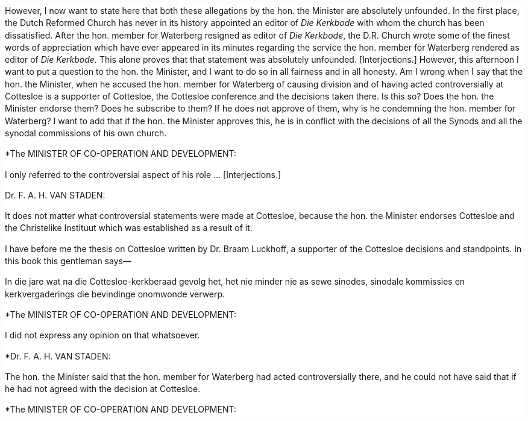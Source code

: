 <p>However, I now want to state here that both these allegations by the hon. the Minister are absolutely unfounded. In the first place, the Dutch Reformed Church has never in its history appointed an editor of <i>Die Kerkbode</i> with whom the church has been dissatisfied. After the hon. member for Waterberg resigned as editor of <i>Die Kerkbode</i>, the D.R. Church wrote some of the finest words of appreciation which have ever appeared in its minutes regarding the service the hon. member for Waterberg rendered as editor of <i>Die Kerkbode.</i> This alone proves that that statement was absolutely unfounded. [Interjections.] However, this afternoon I want to put a question to the hon. the Minister, and I want to do so in all fairness and in all honesty. Am I wrong when I say that the hon. the Minister, when he accused the hon. member for Waterberg of causing division and of having acted controversially at Cottesloe is a supporter of Cottesloe, the Cottesloe conference and the decisions taken there. Is this so? Does the hon. the Minister endorse them? Does he subscribe to them? If he does not approve of them, why is he condemning the hon. member for Waterberg? I want to add that if the hon. the Minister approves this, he is in conflict with the decisions of all the Synods and all the synodal commissions of his own church.</p>

</speech>

<speech by="#minister_of_co-operation_and_development">

<from>*The <person refersTo="hansard_za">MINISTER OF CO-OPERATION AND DEVELOPMENT</person>:</from>

<p>I only referred to the controversial aspect of his role &#x2026; [Interjections.]</p>

</speech>

<speech by="#van_staden">

<from>Dr. <person refersTo="hansard_za">F. A. H. VAN STADEN</person>:</from>

<p>It does not matter what controversial statements were made at Cottesloe, because the hon. the Minister endorses Cottesloe and the Christelike Instituut which was established as a result of it.</p>

<p>I have before me the thesis on Cottesloe written by Dr. Braam Luckhoff, a supporter of the Cottesloe decisions and standpoints. In this book this gentleman says&#x2014;</p>

<block name="quote">In die jare wat na die Cottesloe-kerkberaad gevolg het, het nie minder nie as <span class="col_8897-8898" refersTo="page_1261"/>sewe sinodes, sinodale kommissies en kerkvergaderings die bevindinge onomwonde verwerp.</block>

</speech>

<speech by="#minister_of_co-operation_and_development">

<from>*The <person refersTo="hansard_za">MINISTER OF CO-OPERATION AND DEVELOPMENT</person>:</from>

<p>I did not express any opinion on that whatsoever.</p>

</speech>

<speech by="#van_staden">

<from>*Dr. <person refersTo="hansard_za">F. A. H. VAN STADEN</person>:</from>

<p>The hon. the Minister said that the hon. member for Waterberg had acted controversially there, and he could not have said that if he had not agreed with the decision at Cottesloe.</p>

</speech>

<speech by="#minister_of_co-operation_and_development">

<from>*The <person refersTo="hansard_za">MINISTER OF CO-OPERATION AND DEVELOPMENT</person>:</from>
